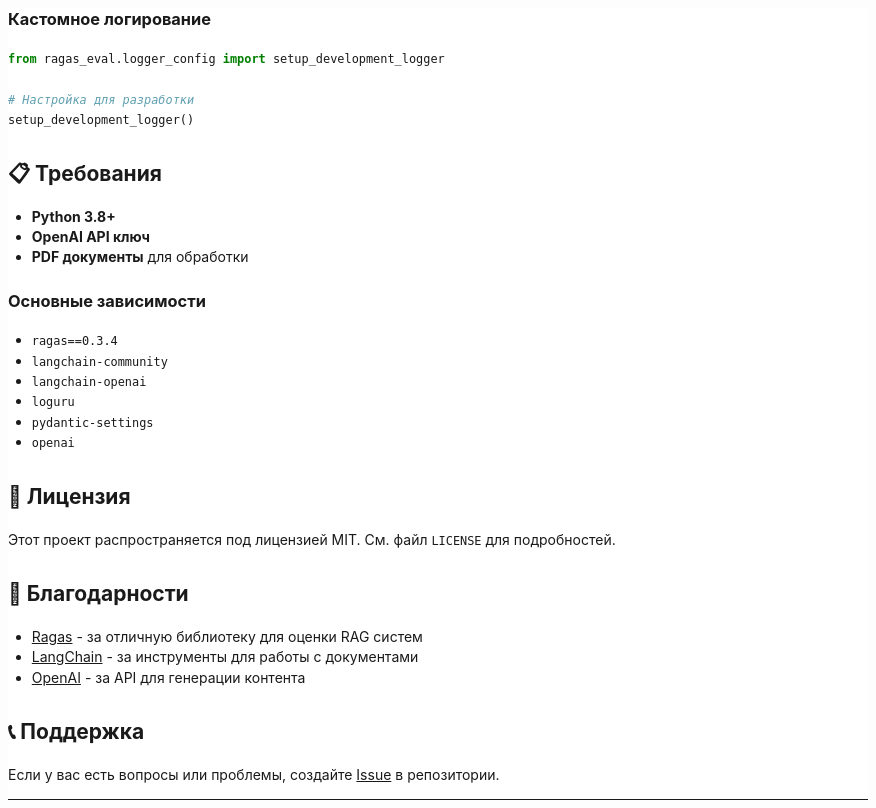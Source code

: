 ### Кастомное логирование

```python
from ragas_eval.logger_config import setup_development_logger

# Настройка для разработки
setup_development_logger()
```

## 📋 Требования

- **Python 3.8+**
- **OpenAI API ключ**
- **PDF документы** для обработки

### Основные зависимости

- `ragas==0.3.4`
- `langchain-community`
- `langchain-openai`
- `loguru`
- `pydantic-settings`
- `openai`


## 📄 Лицензия

Этот проект распространяется под лицензией MIT. См. файл `LICENSE` для подробностей.

## 🙏 Благодарности

- [Ragas](https://github.com/explodinggradients/ragas) - за отличную библиотеку для оценки RAG систем
- [LangChain](https://github.com/langchain-ai/langchain) - за инструменты для работы с документами
- [OpenAI](https://openai.com/) - за API для генерации контента

## 📞 Поддержка

Если у вас есть вопросы или проблемы, создайте [Issue](https://github.com/Filichkin/kim_ragas/issues) в репозитории.

---

